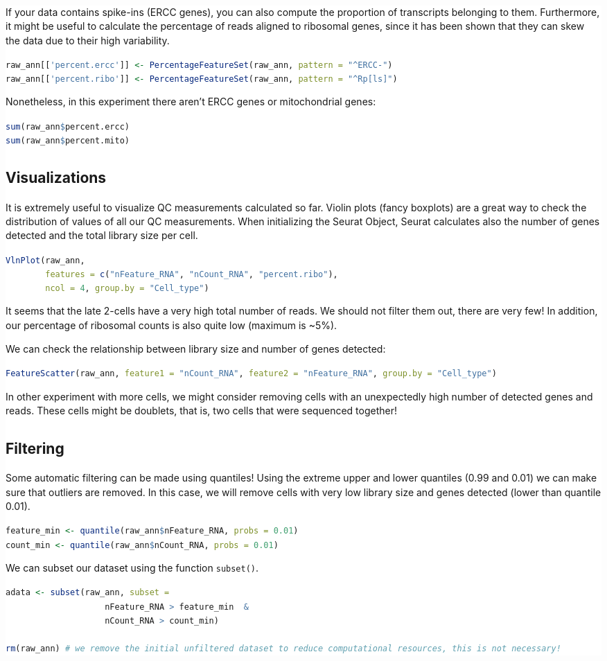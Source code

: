 If your data contains spike-ins (ERCC genes), you can also compute the proportion of transcripts belonging to them. Furthermore, it might be useful to calculate the percentage of reads aligned to ribosomal genes, since it has been shown that they can skew the data due to their high variability.

``` r
raw_ann[['percent.ercc']] <- PercentageFeatureSet(raw_ann, pattern = "^ERCC-")
raw_ann[['percent.ribo']] <- PercentageFeatureSet(raw_ann, pattern = "^Rp[ls]")
```

Nonetheless, in this experiment there aren’t ERCC genes or mitochondrial genes:

``` r
sum(raw_ann$percent.ercc)
sum(raw_ann$percent.mito)
```

## Visualizations

It is extremely useful to visualize QC measurements calculated so far. Violin plots (fancy boxplots) are a great way to check the distribution of values of all our QC measurements. When initializing the Seurat Object, Seurat calculates also the number of genes detected and the total library size per cell.

``` r
VlnPlot(raw_ann, 
        features = c("nFeature_RNA", "nCount_RNA", "percent.ribo"),
        ncol = 4, group.by = "Cell_type")
```

It seems that the late 2-cells have a very high total number of reads. We should not filter them out, there are very few! In addition, our percentage of ribosomal counts is also quite low (maximum is \~5%).

We can check the relationship between library size and number of genes detected:

``` r
FeatureScatter(raw_ann, feature1 = "nCount_RNA", feature2 = "nFeature_RNA", group.by = "Cell_type")
```

In other experiment with more cells, we might consider removing cells with an unexpectedly high number of detected genes and reads. These cells might be doublets, that is, two cells that were sequenced together!

## Filtering

Some automatic filtering can be made using quantiles! Using the extreme upper and lower quantiles (0.99 and 0.01) we can make sure that outliers are removed. In this case, we will remove cells with very low library size and genes detected (lower than quantile 0.01).

``` r
feature_min <- quantile(raw_ann$nFeature_RNA, probs = 0.01)
count_min <- quantile(raw_ann$nCount_RNA, probs = 0.01)
```

We can subset our dataset using the function `subset()`.

``` r
adata <- subset(raw_ann, subset = 
                    nFeature_RNA > feature_min  & 
                    nCount_RNA > count_min)

rm(raw_ann) # we remove the initial unfiltered dataset to reduce computational resources, this is not necessary!
```
